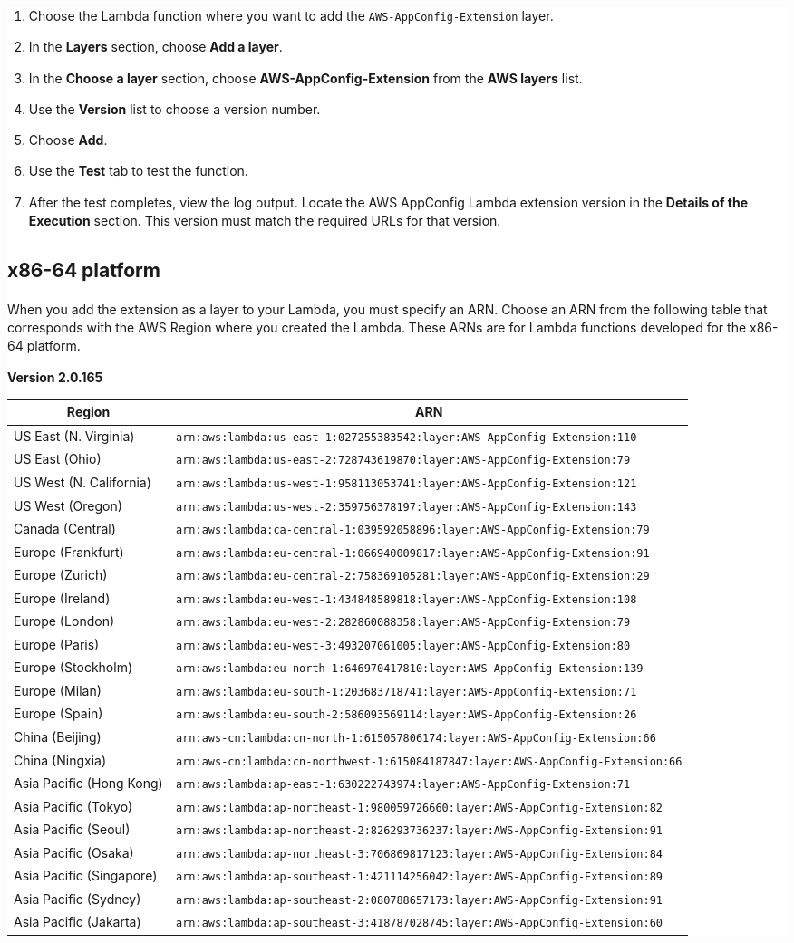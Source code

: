 1. Choose the Lambda function where you want to add the `AWS-AppConfig-Extension` layer\.

1. In the **Layers** section, choose **Add a layer**\.

1. In the **Choose a layer** section, choose **AWS\-AppConfig\-Extension** from the **AWS layers** list\.

1. Use the **Version** list to choose a version number\.

1. Choose **Add**\.

1. Use the **Test** tab to test the function\.

1. After the test completes, view the log output\. Locate the AWS AppConfig Lambda extension version in the **Details of the Execution** section\. This version must match the required URLs for that version\. 

## x86\-64 platform<a name="appconfig-integration-lambda-extensions-enabling-x86-64"></a>

When you add the extension as a layer to your Lambda, you must specify an ARN\. Choose an ARN from the following table that corresponds with the AWS Region where you created the Lambda\. These ARNs are for Lambda functions developed for the x86\-64 platform\.


**Version 2\.0\.165**  

| Region | ARN | 
| --- | --- | 
|  US East \(N\. Virginia\)  |  `arn:aws:lambda:us-east-1:027255383542:layer:AWS-AppConfig-Extension:110`  | 
|  US East \(Ohio\)  |  `arn:aws:lambda:us-east-2:728743619870:layer:AWS-AppConfig-Extension:79`  | 
|  US West \(N\. California\)  |  `arn:aws:lambda:us-west-1:958113053741:layer:AWS-AppConfig-Extension:121`  | 
|  US West \(Oregon\)  |  `arn:aws:lambda:us-west-2:359756378197:layer:AWS-AppConfig-Extension:143`  | 
|  Canada \(Central\)  |  `arn:aws:lambda:ca-central-1:039592058896:layer:AWS-AppConfig-Extension:79`  | 
|  Europe \(Frankfurt\)  |  `arn:aws:lambda:eu-central-1:066940009817:layer:AWS-AppConfig-Extension:91`  | 
|  Europe \(Zurich\)  |  `arn:aws:lambda:eu-central-2:758369105281:layer:AWS-AppConfig-Extension:29`  | 
|  Europe \(Ireland\)  |  `arn:aws:lambda:eu-west-1:434848589818:layer:AWS-AppConfig-Extension:108`  | 
|  Europe \(London\)  |  `arn:aws:lambda:eu-west-2:282860088358:layer:AWS-AppConfig-Extension:79`  | 
|  Europe \(Paris\)  |  `arn:aws:lambda:eu-west-3:493207061005:layer:AWS-AppConfig-Extension:80`  | 
|  Europe \(Stockholm\)  |  `arn:aws:lambda:eu-north-1:646970417810:layer:AWS-AppConfig-Extension:139`  | 
|  Europe \(Milan\)  |  `arn:aws:lambda:eu-south-1:203683718741:layer:AWS-AppConfig-Extension:71`  | 
|  Europe \(Spain\)  |  `arn:aws:lambda:eu-south-2:586093569114:layer:AWS-AppConfig-Extension:26`  | 
| China \(Beijing\) |  `arn:aws-cn:lambda:cn-north-1:615057806174:layer:AWS-AppConfig-Extension:66`  | 
| China \(Ningxia\) |  `arn:aws-cn:lambda:cn-northwest-1:615084187847:layer:AWS-AppConfig-Extension:66`  | 
|  Asia Pacific \(Hong Kong\)  |  `arn:aws:lambda:ap-east-1:630222743974:layer:AWS-AppConfig-Extension:71`  | 
|  Asia Pacific \(Tokyo\)  |  `arn:aws:lambda:ap-northeast-1:980059726660:layer:AWS-AppConfig-Extension:82`  | 
|  Asia Pacific \(Seoul\)  |  `arn:aws:lambda:ap-northeast-2:826293736237:layer:AWS-AppConfig-Extension:91`  | 
| Asia Pacific \(Osaka\) |  `arn:aws:lambda:ap-northeast-3:706869817123:layer:AWS-AppConfig-Extension:84`  | 
|  Asia Pacific \(Singapore\)  |  `arn:aws:lambda:ap-southeast-1:421114256042:layer:AWS-AppConfig-Extension:89`  | 
|  Asia Pacific \(Sydney\)  |  `arn:aws:lambda:ap-southeast-2:080788657173:layer:AWS-AppConfig-Extension:91`  | 
|  Asia Pacific \(Jakarta\)  |  `arn:aws:lambda:ap-southeast-3:418787028745:layer:AWS-AppConfig-Extension:60`  | 